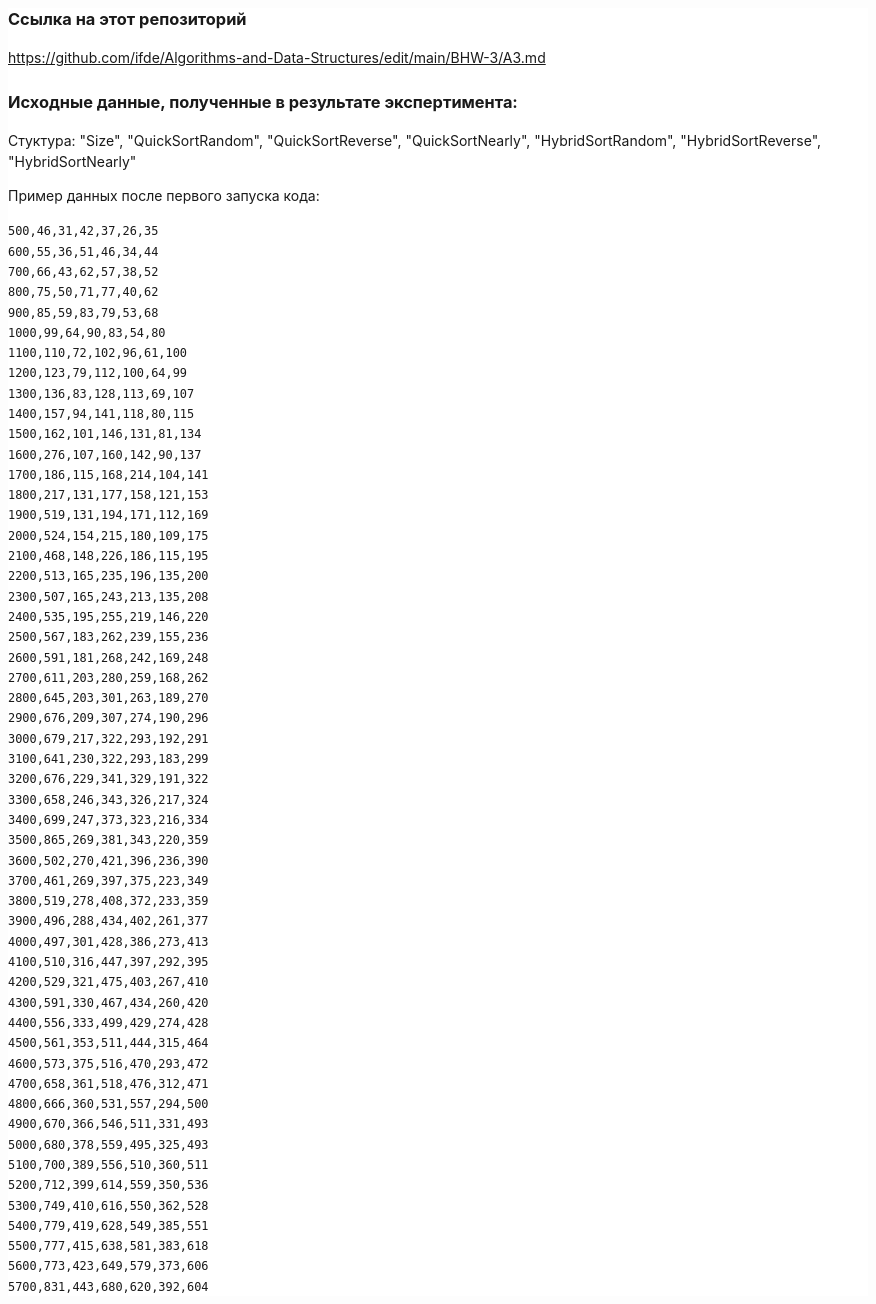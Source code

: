 ### Ссылка на этот репозиторий 

https://github.com/ifde/Algorithms-and-Data-Structures/edit/main/BHW-3/A3.md

### Исходные данные, полученные в результате экспертимента: 

Стуктура:  "Size", "QuickSortRandom", "QuickSortReverse", "QuickSortNearly", 
    "HybridSortRandom", "HybridSortReverse", "HybridSortNearly"  

Пример данных после первого запуска кода:
```
500,46,31,42,37,26,35
600,55,36,51,46,34,44
700,66,43,62,57,38,52
800,75,50,71,77,40,62
900,85,59,83,79,53,68
1000,99,64,90,83,54,80
1100,110,72,102,96,61,100
1200,123,79,112,100,64,99
1300,136,83,128,113,69,107
1400,157,94,141,118,80,115
1500,162,101,146,131,81,134
1600,276,107,160,142,90,137
1700,186,115,168,214,104,141
1800,217,131,177,158,121,153
1900,519,131,194,171,112,169
2000,524,154,215,180,109,175
2100,468,148,226,186,115,195
2200,513,165,235,196,135,200
2300,507,165,243,213,135,208
2400,535,195,255,219,146,220
2500,567,183,262,239,155,236
2600,591,181,268,242,169,248
2700,611,203,280,259,168,262
2800,645,203,301,263,189,270
2900,676,209,307,274,190,296
3000,679,217,322,293,192,291
3100,641,230,322,293,183,299
3200,676,229,341,329,191,322
3300,658,246,343,326,217,324
3400,699,247,373,323,216,334
3500,865,269,381,343,220,359
3600,502,270,421,396,236,390
3700,461,269,397,375,223,349
3800,519,278,408,372,233,359
3900,496,288,434,402,261,377
4000,497,301,428,386,273,413
4100,510,316,447,397,292,395
4200,529,321,475,403,267,410
4300,591,330,467,434,260,420
4400,556,333,499,429,274,428
4500,561,353,511,444,315,464
4600,573,375,516,470,293,472
4700,658,361,518,476,312,471
4800,666,360,531,557,294,500
4900,670,366,546,511,331,493
5000,680,378,559,495,325,493
5100,700,389,556,510,360,511
5200,712,399,614,559,350,536
5300,749,410,616,550,362,528
5400,779,419,628,549,385,551
5500,777,415,638,581,383,618
5600,773,423,649,579,373,606
5700,831,443,680,620,392,604
```